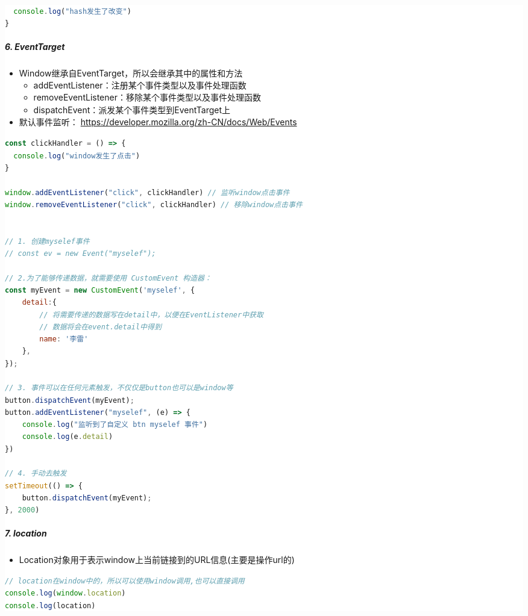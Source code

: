 ```js
  console.log("hash发生了改变")
}
```



##### 6. EventTarget

* Window继承自EventTarget，所以会继承其中的属性和方法
  * addEventListener：注册某个事件类型以及事件处理函数
  * removeEventListener：移除某个事件类型以及事件处理函数
  * dispatchEvent：派发某个事件类型到EventTarget上
* 默认事件监听： https://developer.mozilla.org/zh-CN/docs/Web/Events

```js
const clickHandler = () => {
  console.log("window发生了点击")
}

window.addEventListener("click", clickHandler) // 监听window点击事件
window.removeEventListener("click", clickHandler) // 移除window点击事件


// 1. 创建myselef事件
// const ev = new Event("myselef");

// 2.为了能够传递数据，就需要使用 CustomEvent 构造器：
const myEvent = new CustomEvent('myselef', {
    detail:{
        // 将需要传递的数据写在detail中，以便在EventListener中获取
        // 数据将会在event.detail中得到
        name: '李雷'
    },
});

// 3. 事件可以在任何元素触发，不仅仅是button也可以是window等
button.dispatchEvent(myEvent);
button.addEventListener("myselef", (e) => {
    console.log("监听到了自定义 btn myselef 事件")
    console.log(e.detail)
})

// 4. 手动去触发
setTimeout(() => {
    button.dispatchEvent(myEvent);
}, 2000)
```



##### 7. location

* Location对象用于表示window上当前链接到的URL信息(主要是操作url的)

```js
// location在window中的，所以可以使用window调用,也可以直接调用
console.log(window.location)
console.log(location)
```
